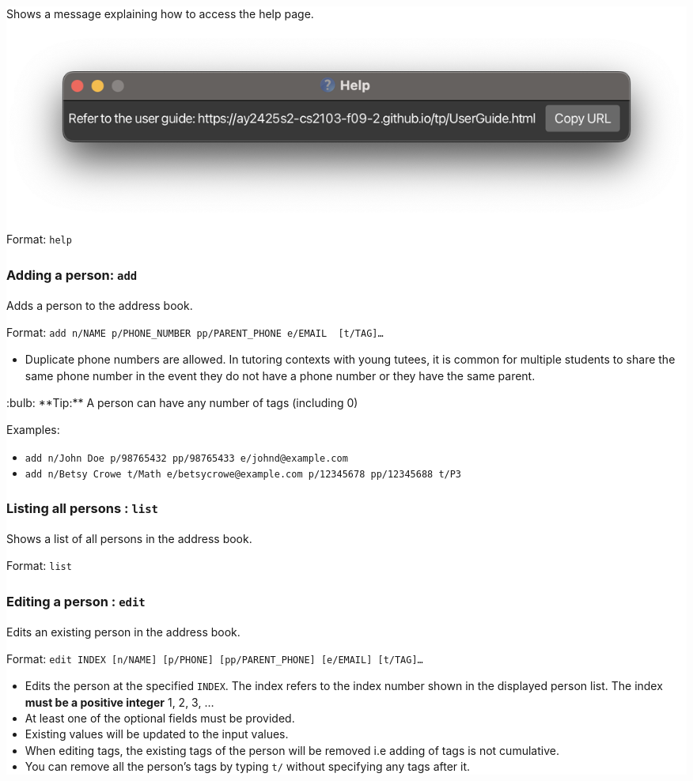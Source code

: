 Shows a message explaining how to access the help page.

![help message](images/helpMessage.png)

Format: `help`


### Adding a person: `add`

Adds a person to the address book.

Format: `add n/NAME p/PHONE_NUMBER pp/PARENT_PHONE e/EMAIL  [t/TAG]…​`

* Duplicate phone numbers are allowed. In tutoring contexts with young tutees, it is common for multiple students to share the same phone number in the event they do not have a phone number or they have the same parent.

<div markdown="span" class="alert alert-primary">:bulb: **Tip:**
A person can have any number of tags (including 0)
</div>

Examples:
* `add n/John Doe p/98765432 pp/98765433 e/johnd@example.com`
* `add n/Betsy Crowe t/Math e/betsycrowe@example.com p/12345678 pp/12345688 t/P3`

### Listing all persons : `list`

Shows a list of all persons in the address book.

Format: `list`

### Editing a person : `edit`

Edits an existing person in the address book.

Format: `edit INDEX [n/NAME] [p/PHONE] [pp/PARENT_PHONE] [e/EMAIL] [t/TAG]…​`

* Edits the person at the specified `INDEX`. The index refers to the index number shown in the displayed person list. The index **must be a positive integer** 1, 2, 3, …​
* At least one of the optional fields must be provided.
* Existing values will be updated to the input values.
* When editing tags, the existing tags of the person will be removed i.e adding of tags is not cumulative.
* You can remove all the person’s tags by typing `t/` without
    specifying any tags after it.
